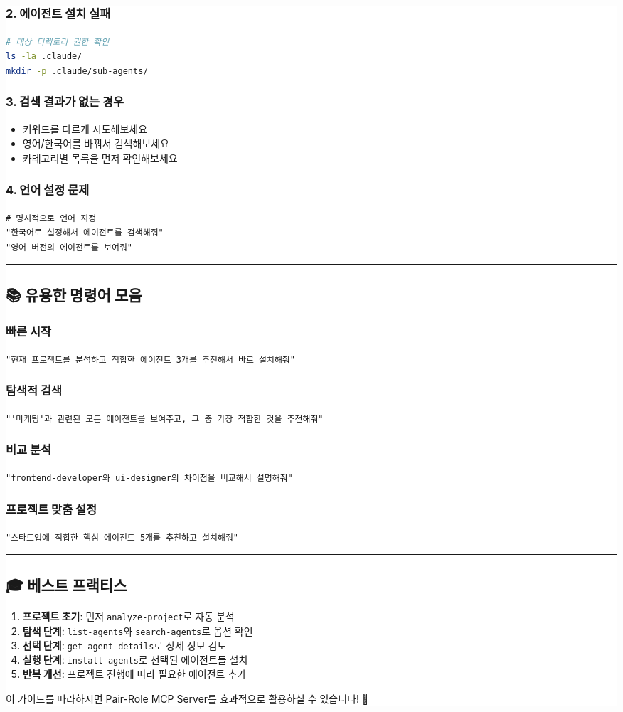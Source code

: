 ### 2. 에이전트 설치 실패
```bash
# 대상 디렉토리 권한 확인
ls -la .claude/
mkdir -p .claude/sub-agents/
```

### 3. 검색 결과가 없는 경우
- 키워드를 다르게 시도해보세요
- 영어/한국어를 바꿔서 검색해보세요
- 카테고리별 목록을 먼저 확인해보세요

### 4. 언어 설정 문제
```
# 명시적으로 언어 지정
"한국어로 설정해서 에이전트를 검색해줘"
"영어 버전의 에이전트를 보여줘"
```

---

## 📚 유용한 명령어 모음

### 빠른 시작
```
"현재 프로젝트를 분석하고 적합한 에이전트 3개를 추천해서 바로 설치해줘"
```

### 탐색적 검색  
```
"'마케팅'과 관련된 모든 에이전트를 보여주고, 그 중 가장 적합한 것을 추천해줘"
```

### 비교 분석
```
"frontend-developer와 ui-designer의 차이점을 비교해서 설명해줘"
```

### 프로젝트 맞춤 설정
```
"스타트업에 적합한 핵심 에이전트 5개를 추천하고 설치해줘"
```

---

## 🎓 베스트 프랙티스

1. **프로젝트 초기**: 먼저 `analyze-project`로 자동 분석
2. **탐색 단계**: `list-agents`와 `search-agents`로 옵션 확인  
3. **선택 단계**: `get-agent-details`로 상세 정보 검토
4. **실행 단계**: `install-agents`로 선택된 에이전트들 설치
5. **반복 개선**: 프로젝트 진행에 따라 필요한 에이전트 추가

이 가이드를 따라하시면 Pair-Role MCP Server를 효과적으로 활용하실 수 있습니다! 🚀